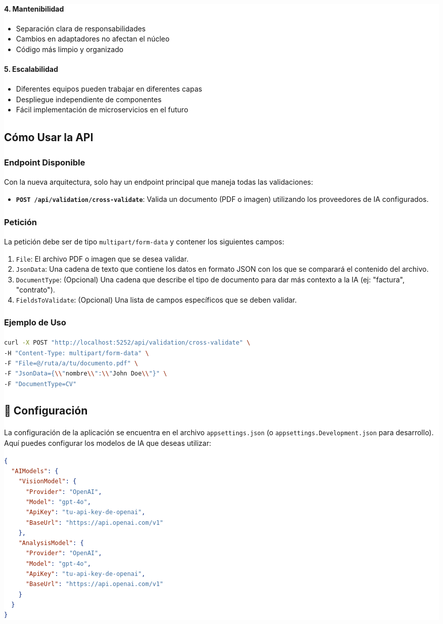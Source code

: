 #### 4. **Mantenibilidad**
- Separación clara de responsabilidades
- Cambios en adaptadores no afectan el núcleo
- Código más limpio y organizado

#### 5. **Escalabilidad**
- Diferentes equipos pueden trabajar en diferentes capas
- Despliegue independiente de componentes
- Fácil implementación de microservicios en el futuro

## Cómo Usar la API

### Endpoint Disponible

Con la nueva arquitectura, solo hay un endpoint principal que maneja todas las validaciones:

-   **`POST /api/validation/cross-validate`**: Valida un documento (PDF o imagen) utilizando los proveedores de IA configurados.

### Petición

La petición debe ser de tipo `multipart/form-data` y contener los siguientes campos:

1.  `File`: El archivo PDF o imagen que se desea validar.
2.  `JsonData`: Una cadena de texto que contiene los datos en formato JSON con los que se comparará el contenido del archivo.
3.  `DocumentType`: (Opcional) Una cadena que describe el tipo de documento para dar más contexto a la IA (ej: "factura", "contrato").
4.  `FieldsToValidate`: (Opcional) Una lista de campos específicos que se deben validar.

### Ejemplo de Uso

```bash
curl -X POST "http://localhost:5252/api/validation/cross-validate" \
-H "Content-Type: multipart/form-data" \
-F "File=@/ruta/a/tu/documento.pdf" \
-F "JsonData={\\"nombre\\":\\"John Doe\\"}" \
-F "DocumentType=CV"
```

## 🔧 Configuración

La configuración de la aplicación se encuentra en el archivo `appsettings.json` (o `appsettings.Development.json` para desarrollo). Aquí puedes configurar los modelos de IA que deseas utilizar:

```json
{
  "AIModels": {
    "VisionModel": {
      "Provider": "OpenAI",
      "Model": "gpt-4o",
      "ApiKey": "tu-api-key-de-openai",
      "BaseUrl": "https://api.openai.com/v1"
    },
    "AnalysisModel": {
      "Provider": "OpenAI",
      "Model": "gpt-4o",
      "ApiKey": "tu-api-key-de-openai",
      "BaseUrl": "https://api.openai.com/v1"
    }
  }
}
```
